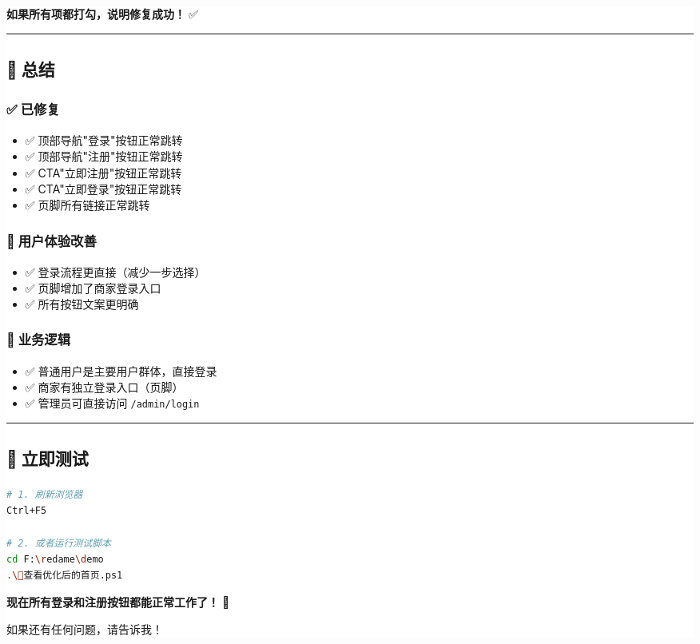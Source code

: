 **如果所有项都打勾，说明修复成功！** ✅

---

## 🎊 **总结**

### ✅ **已修复**
- ✅ 顶部导航"登录"按钮正常跳转
- ✅ 顶部导航"注册"按钮正常跳转
- ✅ CTA"立即注册"按钮正常跳转
- ✅ CTA"立即登录"按钮正常跳转
- ✅ 页脚所有链接正常跳转

### 🎯 **用户体验改善**
- ✅ 登录流程更直接（减少一步选择）
- ✅ 页脚增加了商家登录入口
- ✅ 所有按钮文案更明确

### 💼 **业务逻辑**
- ✅ 普通用户是主要用户群体，直接登录
- ✅ 商家有独立登录入口（页脚）
- ✅ 管理员可直接访问 `/admin/login`

---

## 🚀 **立即测试**

```bash
# 1. 刷新浏览器
Ctrl+F5

# 2. 或者运行测试脚本
cd F:\redame\demo
.\🎨查看优化后的首页.ps1
```

**现在所有登录和注册按钮都能正常工作了！** 🎉

如果还有任何问题，请告诉我！


